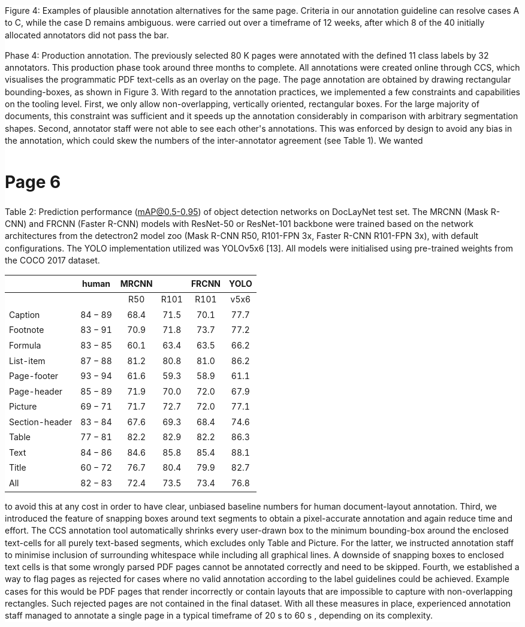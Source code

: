 Figure 4: Examples of plausible annotation alternatives for the same page. Criteria in our annotation guideline can resolve cases A to C, while the case D remains ambiguous.
were carried out over a timeframe of 12 weeks, after which 8 of the 40 initially allocated annotators did not pass the bar.

Phase 4: Production annotation. The previously selected 80 K pages were annotated with the defined 11 class labels by 32 annotators. This production phase took around three months to complete. All annotations were created online through CCS, which visualises the programmatic PDF text-cells as an overlay on the page. The page annotation are obtained by drawing rectangular bounding-boxes, as shown in Figure 3. With regard to the annotation practices, we implemented a few constraints and capabilities on the tooling level. First, we only allow non-overlapping, vertically oriented, rectangular boxes. For the large majority of documents, this constraint was sufficient and it speeds up the annotation considerably in comparison with arbitrary segmentation shapes. Second, annotator staff were not able to see each other's annotations. This was enforced by design to avoid any bias in the annotation, which could skew the numbers of the inter-annotator agreement (see Table 1). We wanted

# Page 6

Table 2: Prediction performance (mAP@0.5-0.95) of object detection networks on DocLayNet test set. The MRCNN (Mask R-CNN) and FRCNN (Faster R-CNN) models with ResNet-50 or ResNet-101 backbone were trained based on the network architectures from the detectron2 model zoo (Mask R-CNN R50, R101-FPN 3x, Faster R-CNN R101-FPN 3x), with default configurations. The YOLO implementation utilized was YOLOv5x6 [13]. All models were initialised using pre-trained weights from the COCO 2017 dataset.

|  | human | MRCNN |  | FRCNN | YOLO |
| :-- | :--: | :--: | :--: | :--: | :--: |
|  |  | R50 | R101 | R101 | v5x6 |
| Caption | $84-89$ | 68.4 | 71.5 | 70.1 | 77.7 |
| Footnote | $83-91$ | 70.9 | 71.8 | 73.7 | 77.2 |
| Formula | $83-85$ | 60.1 | 63.4 | 63.5 | 66.2 |
| List-item | $87-88$ | 81.2 | 80.8 | 81.0 | 86.2 |
| Page-footer | $93-94$ | 61.6 | 59.3 | 58.9 | 61.1 |
| Page-header | $85-89$ | 71.9 | 70.0 | 72.0 | 67.9 |
| Picture | $69-71$ | 71.7 | 72.7 | 72.0 | 77.1 |
| Section-header | $83-84$ | 67.6 | 69.3 | 68.4 | 74.6 |
| Table | $77-81$ | 82.2 | 82.9 | 82.2 | 86.3 |
| Text | $84-86$ | 84.6 | 85.8 | 85.4 | 88.1 |
| Title | $60-72$ | 76.7 | 80.4 | 79.9 | 82.7 |
| All | $82-83$ | 72.4 | 73.5 | 73.4 | 76.8 |

to avoid this at any cost in order to have clear, unbiased baseline numbers for human document-layout annotation. Third, we introduced the feature of snapping boxes around text segments to obtain a pixel-accurate annotation and again reduce time and effort. The CCS annotation tool automatically shrinks every user-drawn box to the minimum bounding-box around the enclosed text-cells for all purely text-based segments, which excludes only Table and Picture. For the latter, we instructed annotation staff to minimise inclusion of surrounding whitespace while including all graphical lines. A downside of snapping boxes to enclosed text cells is that some wrongly parsed PDF pages cannot be annotated correctly and need to be skipped. Fourth, we established a way to flag pages as rejected for cases where no valid annotation according to the label guidelines could be achieved. Example cases for this would be PDF pages that render incorrectly or contain layouts that are impossible to capture with non-overlapping rectangles. Such rejected pages are not contained in the final dataset. With all these measures in place, experienced annotation staff managed to annotate a single page in a typical timeframe of 20 s to 60 s , depending on its complexity.


[^0]:    Permission to make digital or hard copies of part or all of this work for personal or classroom use is granted without fee provided that copies are not made or distributed for profit or commercial advantage and that copies bear this notice and the full citation on the first page. Copyrights for third-party components of this work must be honored. For all other uses, contact the owner/author(s).
[^0]:    ${ }^{1}$ https://developer.ibm.com/exchanges/data/all/doclaynet
[^0]:    ${ }^{2}$ e.g. AAPL from https://www.annualreports.com/
[^0]:    ${ }^{3}$ https://arxiv.org/